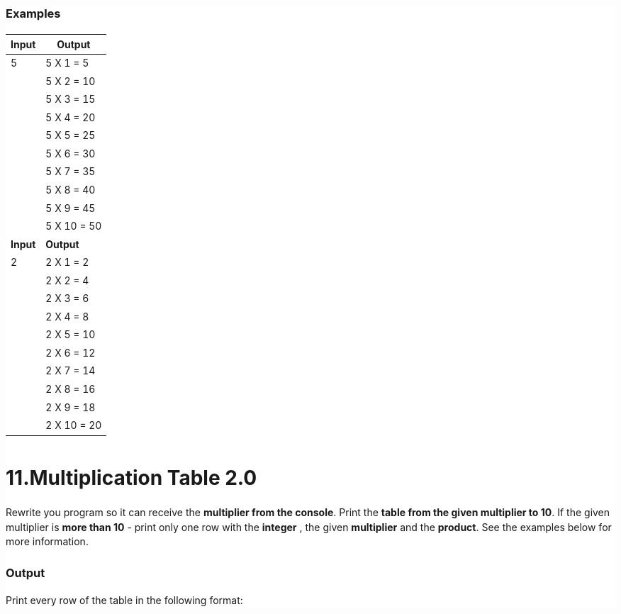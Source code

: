 ### Examples

| **Input** | **Output** |
| --- | --- |
| 5 |   5 X 1 = 5 |
|   |   5 X 2 = 10 |
|   |   5 X 3 = 15 |
|   |   5 X 4 = 20 |
|   |   5 X 5 = 25 |
|   |   5 X 6 = 30 |
|   |   5 X 7 = 35 |
|   |   5 X 8 = 40 |
|   |   5 X 9 = 45 |
|   |   5 X 10 = 50 | 
| **Input** | **Output** |
| 2 |   2 X 1 = 2 |
|   |   2 X 2 = 4 |
|   |   2 X 3 = 6 |
|   |   2 X 4 = 8 |
|   |   2 X 5 = 10 |
|   |   2 X 6 = 12 |
|   |   2 X 7 = 14 |
|   |   2 X 8 = 16 |
|   |   2 X 9 = 18 |
|   |   2 X 10 = 20 |

# 11.Multiplication Table 2.0

Rewrite you program so it can receive the **multiplier from the console**. Print the **table from the given multiplier to 10**. If the given multiplier is **more than 10** - print only one row with the **integer** , the given **multiplier** and the **product**. See the examples below for more information.

### Output

Print every row of the table in the following format:
